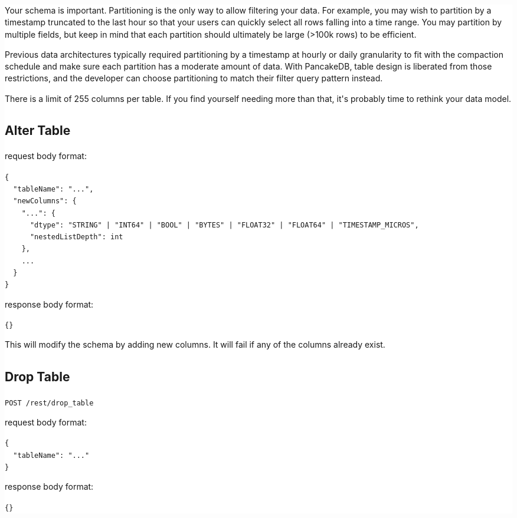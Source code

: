 Your schema is important.
Partitioning is the only way to allow filtering your data.
For example, you may wish to partition by a timestamp truncated to the last hour
so that your users can quickly select all rows
falling into a time range.
You may partition by multiple fields, but keep in mind that each partition
should ultimately be large (>100k rows) to be efficient.

Previous data architectures typically required partitioning by a timestamp
at hourly or daily granularity to fit with the compaction schedule and make
sure each partition has a moderate amount of data.
With PancakeDB, table design is liberated from those restrictions, and the
developer can choose partitioning to match their filter query pattern instead.

There is a limit of 255 columns per table.
If you find yourself needing more than that, it's probably
time to rethink your data model.

## Alter Table

request body format:
```
{
  "tableName": "...",
  "newColumns": {
    "...": {
      "dtype": "STRING" | "INT64" | "BOOL" | "BYTES" | "FLOAT32" | "FLOAT64" | "TIMESTAMP_MICROS",
      "nestedListDepth": int
    },
    ...
  }
}
```

response body format:
```
{}
```

This will modify the schema by adding new columns.
It will fail if any of the columns already exist.

## Drop Table

`POST /rest/drop_table`

request body format:
```
{
  "tableName": "..."
}
```

response body format:
```
{}
```
